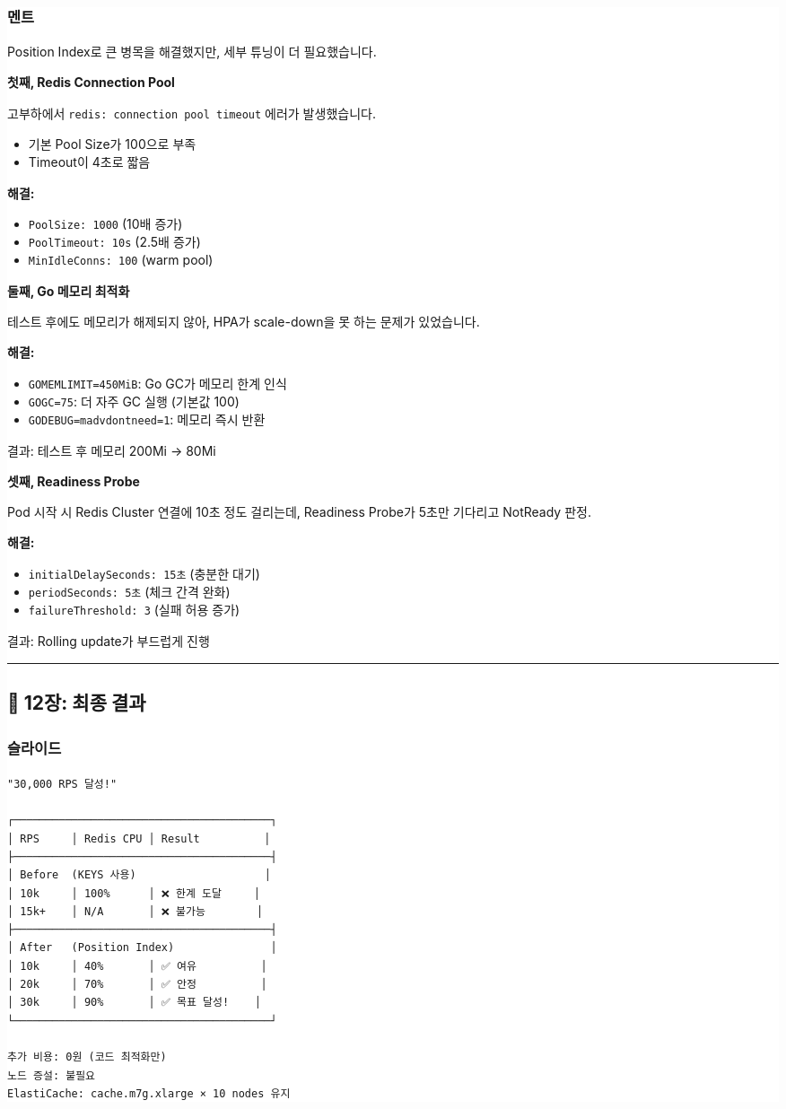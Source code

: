 ### 멘트

Position Index로 큰 병목을 해결했지만,
세부 튜닝이 더 필요했습니다.

**첫째, Redis Connection Pool**

고부하에서 `redis: connection pool timeout` 에러가 발생했습니다.
- 기본 Pool Size가 100으로 부족
- Timeout이 4초로 짧음

**해결:**
- `PoolSize: 1000` (10배 증가)
- `PoolTimeout: 10s` (2.5배 증가)
- `MinIdleConns: 100` (warm pool)

**둘째, Go 메모리 최적화**

테스트 후에도 메모리가 해제되지 않아,
HPA가 scale-down을 못 하는 문제가 있었습니다.

**해결:**
- `GOMEMLIMIT=450MiB`: Go GC가 메모리 한계 인식
- `GOGC=75`: 더 자주 GC 실행 (기본값 100)
- `GODEBUG=madvdontneed=1`: 메모리 즉시 반환

결과: 테스트 후 메모리 200Mi → 80Mi

**셋째, Readiness Probe**

Pod 시작 시 Redis Cluster 연결에 10초 정도 걸리는데,
Readiness Probe가 5초만 기다리고 NotReady 판정.

**해결:**
- `initialDelaySeconds: 15초` (충분한 대기)
- `periodSeconds: 5초` (체크 간격 완화)
- `failureThreshold: 3` (실패 허용 증가)

결과: Rolling update가 부드럽게 진행

---

## 📜 12장: 최종 결과

### 슬라이드
```
"30,000 RPS 달성!"

┌────────────────────────────────────────┐
│ RPS     │ Redis CPU │ Result          │
├────────────────────────────────────────┤
│ Before  (KEYS 사용)                    │
│ 10k     │ 100%      │ ❌ 한계 도달     │
│ 15k+    │ N/A       │ ❌ 불가능        │
├────────────────────────────────────────┤
│ After   (Position Index)               │
│ 10k     │ 40%       │ ✅ 여유          │
│ 20k     │ 70%       │ ✅ 안정          │
│ 30k     │ 90%       │ ✅ 목표 달성!    │
└────────────────────────────────────────┘

추가 비용: 0원 (코드 최적화만)
노드 증설: 불필요
ElastiCache: cache.m7g.xlarge × 10 nodes 유지
```
